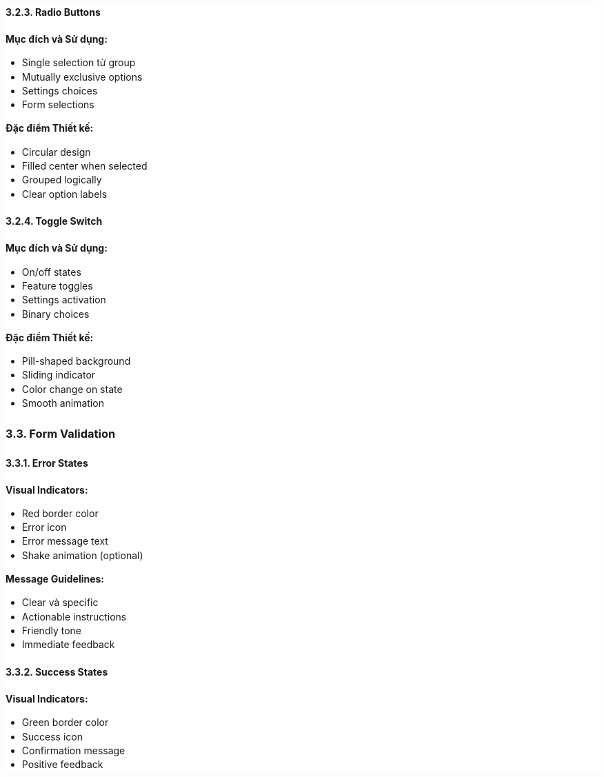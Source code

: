 #### 3.2.3. Radio Buttons

**Mục đích và Sử dụng:**

- Single selection từ group
- Mutually exclusive options
- Settings choices
- Form selections

**Đặc điểm Thiết kế:**

- Circular design
- Filled center when selected
- Grouped logically
- Clear option labels

#### 3.2.4. Toggle Switch

**Mục đích và Sử dụng:**

- On/off states
- Feature toggles
- Settings activation
- Binary choices

**Đặc điểm Thiết kế:**

- Pill-shaped background
- Sliding indicator
- Color change on state
- Smooth animation

### 3.3. Form Validation

#### 3.3.1. Error States

**Visual Indicators:**

- Red border color
- Error icon
- Error message text
- Shake animation (optional)

**Message Guidelines:**

- Clear và specific
- Actionable instructions
- Friendly tone
- Immediate feedback

#### 3.3.2. Success States

**Visual Indicators:**

- Green border color
- Success icon
- Confirmation message
- Positive feedback

